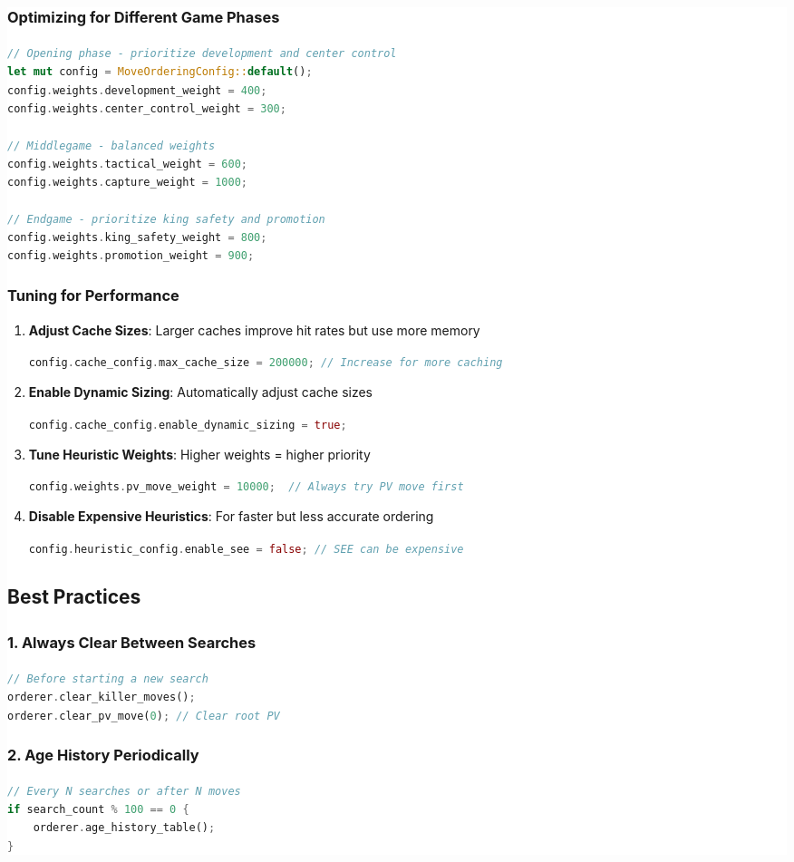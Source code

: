 ### Optimizing for Different Game Phases

```rust
// Opening phase - prioritize development and center control
let mut config = MoveOrderingConfig::default();
config.weights.development_weight = 400;
config.weights.center_control_weight = 300;

// Middlegame - balanced weights
config.weights.tactical_weight = 600;
config.weights.capture_weight = 1000;

// Endgame - prioritize king safety and promotion
config.weights.king_safety_weight = 800;
config.weights.promotion_weight = 900;
```

### Tuning for Performance

1. **Adjust Cache Sizes**: Larger caches improve hit rates but use more memory
   ```rust
   config.cache_config.max_cache_size = 200000; // Increase for more caching
   ```

2. **Enable Dynamic Sizing**: Automatically adjust cache sizes
   ```rust
   config.cache_config.enable_dynamic_sizing = true;
   ```

3. **Tune Heuristic Weights**: Higher weights = higher priority
   ```rust
   config.weights.pv_move_weight = 10000;  // Always try PV move first
   ```

4. **Disable Expensive Heuristics**: For faster but less accurate ordering
   ```rust
   config.heuristic_config.enable_see = false; // SEE can be expensive
   ```

## Best Practices

### 1. Always Clear Between Searches

```rust
// Before starting a new search
orderer.clear_killer_moves();
orderer.clear_pv_move(0); // Clear root PV
```

### 2. Age History Periodically

```rust
// Every N searches or after N moves
if search_count % 100 == 0 {
    orderer.age_history_table();
}
```
